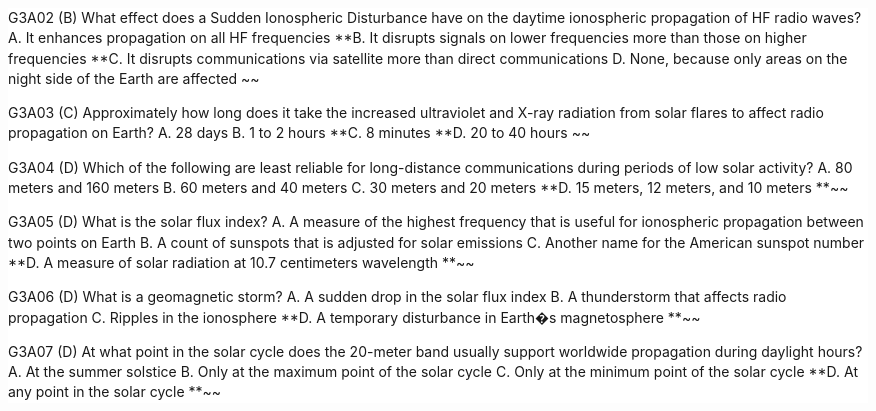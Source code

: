 
G3A02 (B)
What effect does a Sudden Ionospheric Disturbance have on the daytime ionospheric propagation of HF radio waves?
A. It enhances propagation on all HF frequencies
**B. It disrupts signals on lower frequencies more than those on higher frequencies
**C. It disrupts communications via satellite more than direct communications
D. None, because only areas on the night side of the Earth are affected
~~


G3A03 (C)
Approximately how long does it take the increased ultraviolet and X-ray radiation from solar flares to affect radio propagation on Earth?
A. 28 days
B. 1 to 2 hours
**C. 8 minutes
**D. 20 to 40 hours
~~


G3A04 (D)
Which of the following are least reliable for long-distance communications during periods of low solar activity?
A. 80 meters and 160 meters
B. 60 meters and 40 meters
C. 30 meters and 20 meters
**D. 15 meters, 12 meters, and 10 meters
**~~


G3A05 (D) 
What is the solar flux index?
A. A measure of the highest frequency that is useful for ionospheric propagation between two points on Earth
B. A count of sunspots that is adjusted for solar emissions
C. Another name for the American sunspot number
**D. A measure of solar radiation at 10.7 centimeters wavelength
**~~


G3A06 (D)
What is a geomagnetic storm?
A. A sudden drop in the solar flux index
B. A thunderstorm that affects radio propagation
C. Ripples in the ionosphere
**D. A temporary disturbance in Earth�s magnetosphere
**~~


G3A07 (D)
At what point in the solar cycle does the 20-meter band usually support worldwide propagation during daylight hours?
A. At the summer solstice
B. Only at the maximum point of the solar cycle
C. Only at the minimum point of the solar cycle
**D. At any point in the solar cycle
**~~
